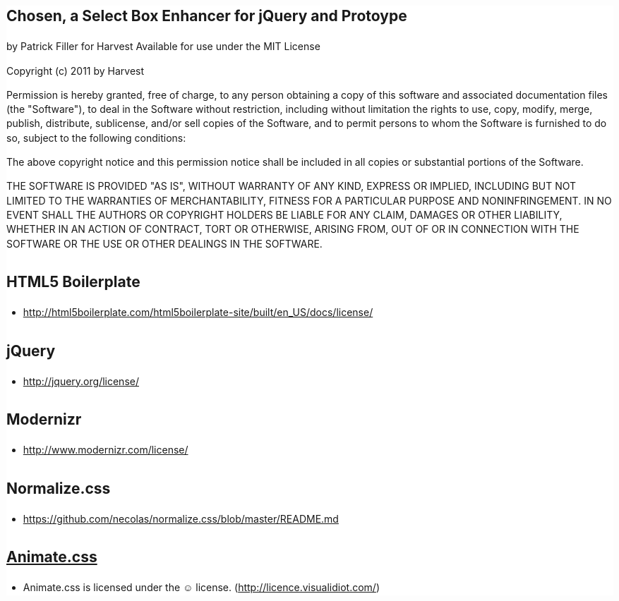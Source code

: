 Chosen, a Select Box Enhancer for jQuery and Protoype
-----------------------------------------------------

by Patrick Filler for Harvest
Available for use under the MIT License

Copyright (c) 2011 by Harvest

Permission is hereby granted, free of charge, to any person obtaining a copy of this software and associated documentation files (the "Software"), to deal in the Software without restriction, including without limitation the rights to use, copy, modify, merge, publish, distribute, sublicense, and/or sell copies of the Software, and to permit persons to whom the Software is furnished to do so, subject to the following conditions:

The above copyright notice and this permission notice shall be included in all copies or substantial portions of the Software.

THE SOFTWARE IS PROVIDED "AS IS", WITHOUT WARRANTY OF ANY KIND, EXPRESS OR IMPLIED, INCLUDING BUT NOT LIMITED TO THE WARRANTIES OF MERCHANTABILITY, FITNESS FOR A PARTICULAR PURPOSE AND NONINFRINGEMENT. IN NO EVENT SHALL THE AUTHORS OR COPYRIGHT HOLDERS BE LIABLE FOR ANY CLAIM, DAMAGES OR OTHER LIABILITY, WHETHER IN AN ACTION OF CONTRACT, TORT OR OTHERWISE, ARISING FROM, OUT OF OR IN CONNECTION WITH THE SOFTWARE OR THE USE OR OTHER DEALINGS IN THE SOFTWARE.

HTML5 Boilerplate
-----------------

+ http://html5boilerplate.com/html5boilerplate-site/built/en_US/docs/license/

jQuery
------

+ http://jquery.org/license/

Modernizr
---------

+ http://www.modernizr.com/license/

Normalize.css
-------------

+ https://github.com/necolas/normalize.css/blob/master/README.md

<a href="https://github.com/daneden/animate.css">Animate.css</a>
-----------

+ Animate.css is licensed under the ☺ license. (http://licence.visualidiot.com/)
